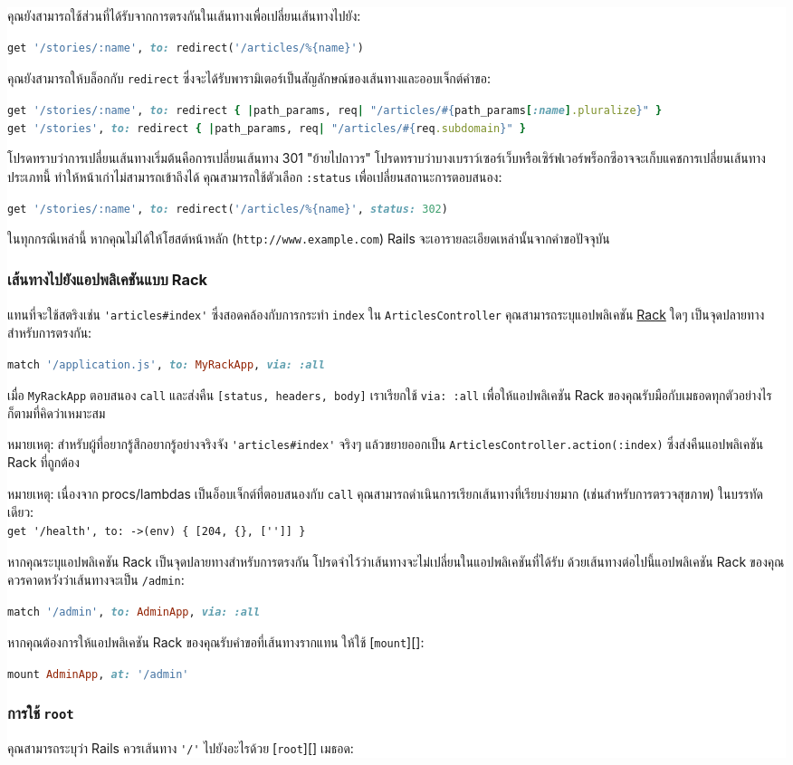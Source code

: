 คุณยังสามารถใช้ส่วนที่ได้รับจากการตรงกันในเส้นทางเพื่อเปลี่ยนเส้นทางไปยัง:

```ruby
get '/stories/:name', to: redirect('/articles/%{name}')
```

คุณยังสามารถให้บล็อกกับ `redirect` ซึ่งจะได้รับพารามิเตอร์เป็นสัญลักษณ์ของเส้นทางและออบเจ็กต์คำขอ:

```ruby
get '/stories/:name', to: redirect { |path_params, req| "/articles/#{path_params[:name].pluralize}" }
get '/stories', to: redirect { |path_params, req| "/articles/#{req.subdomain}" }
```

โปรดทราบว่าการเปลี่ยนเส้นทางเริ่มต้นคือการเปลี่ยนเส้นทาง 301 "ย้ายไปถาวร" โปรดทราบว่าบางเบราว์เซอร์เว็บหรือเซิร์ฟเวอร์พร็อกซีอาจจะเก็บแคชการเปลี่ยนเส้นทางประเภทนี้ ทำให้หน้าเก่าไม่สามารถเข้าถึงได้ คุณสามารถใช้ตัวเลือก `:status` เพื่อเปลี่ยนสถานะการตอบสนอง:

```ruby
get '/stories/:name', to: redirect('/articles/%{name}', status: 302)
```

ในทุกกรณีเหล่านี้ หากคุณไม่ได้ให้โฮสต์หน้าหลัก (`http://www.example.com`) Rails จะเอารายละเอียดเหล่านั้นจากคำขอปัจจุบัน

### เส้นทางไปยังแอปพลิเคชันแบบ Rack

แทนที่จะใช้สตริงเช่น `'articles#index'` ซึ่งสอดคล้องกับการกระทำ `index` ใน `ArticlesController` คุณสามารถระบุแอปพลิเคชัน [Rack](rails_on_rack.html) ใดๆ เป็นจุดปลายทางสำหรับการตรงกัน:

```ruby
match '/application.js', to: MyRackApp, via: :all
```

เมื่อ `MyRackApp` ตอบสนอง `call` และส่งคืน `[status, headers, body]` เราเรียกใช้ `via: :all` เพื่อให้แอปพลิเคชัน Rack ของคุณรับมือกับเมธอดทุกตัวอย่างไรก็ตามที่คิดว่าเหมาะสม

หมายเหตุ: สำหรับผู้ที่อยากรู้สึกอยากรู้อย่างจริงจัง `'articles#index'` จริงๆ แล้วขยายออกเป็น `ArticlesController.action(:index)` ซึ่งส่งคืนแอปพลิเคชัน Rack ที่ถูกต้อง

หมายเหตุ: เนื่องจาก procs/lambdas เป็นอ็อบเจ็กต์ที่ตอบสนองกับ `call` คุณสามารถดำเนินการเรียกเส้นทางที่เรียบง่ายมาก (เช่นสำหรับการตรวจสุขภาพ) ในบรรทัดเดียว:<br>`get '/health', to: ->(env) { [204, {}, ['']] }`

หากคุณระบุแอปพลิเคชัน Rack เป็นจุดปลายทางสำหรับการตรงกัน โปรดจำไว้ว่าเส้นทางจะไม่เปลี่ยนในแอปพลิเคชันที่ได้รับ ด้วยเส้นทางต่อไปนี้แอปพลิเคชัน Rack ของคุณควรคาดหวังว่าเส้นทางจะเป็น `/admin`:

```ruby
match '/admin', to: AdminApp, via: :all
```

หากคุณต้องการให้แอปพลิเคชัน Rack ของคุณรับคำขอที่เส้นทางรากแทน ให้ใช้ [`mount`][]:

```ruby
mount AdminApp, at: '/admin'
```

### การใช้ `root`

คุณสามารถระบุว่า Rails ควรเส้นทาง `'/'` ไปยังอะไรด้วย [`root`][] เมธอด:


[`resources`]: https://api.rubyonrails.org/classes/ActionDispatch/Routing/Mapper/Resources.html#method-i-resources
[`namespace`]: https://api.rubyonrails.org/classes/ActionDispatch/Routing/Mapper/Scoping.html#method-i-namespace
[`scope`]: https://api.rubyonrails.org/classes/ActionDispatch/Routing/Mapper/Scoping.html#method-i-scope
[`shallow`]: https://api.rubyonrails.org/classes/ActionDispatch/Routing/Mapper/Resources.html#method-i-shallow
[`concern`]: https://api.rubyonrails.org/classes/ActionDispatch/Routing/Mapper/Concerns.html#method-i-concern
[`concerns`]: https://api.rubyonrails.org/classes/ActionDispatch/Routing/Mapper/Concerns.html#method-i-concerns
[ActionView::RoutingUrlFor#url_for]: https://api.rubyonrails.org/classes/ActionView/RoutingUrlFor.html#method-i-url_for